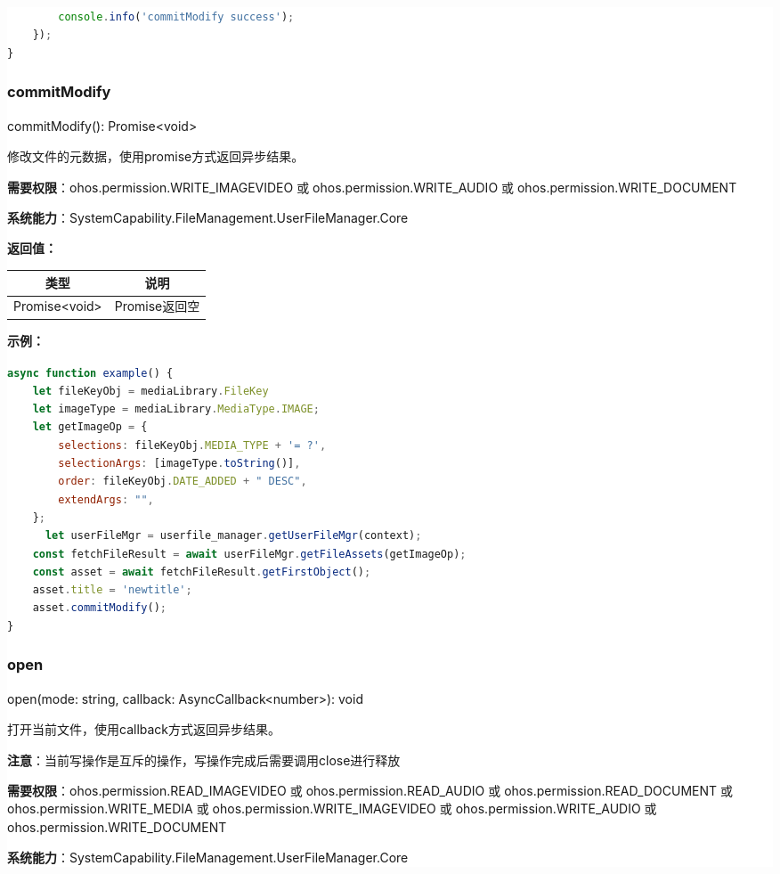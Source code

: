 ```js
        console.info('commitModify success');   
    });
}
```

### commitModify

commitModify(): Promise&lt;void&gt;

修改文件的元数据，使用promise方式返回异步结果。

**需要权限**：ohos.permission.WRITE_IMAGEVIDEO 或 ohos.permission.WRITE_AUDIO 或 ohos.permission.WRITE_DOCUMENT

**系统能力**：SystemCapability.FileManagement.UserFileManager.Core

**返回值：**

| 类型                  | 说明         |
| ------------------- | ---------- |
| Promise&lt;void&gt; | Promise返回空 |

**示例：**

```js
async function example() {
    let fileKeyObj = mediaLibrary.FileKey
    let imageType = mediaLibrary.MediaType.IMAGE;
    let getImageOp = {
        selections: fileKeyObj.MEDIA_TYPE + '= ?',
        selectionArgs: [imageType.toString()],
        order: fileKeyObj.DATE_ADDED + " DESC",
        extendArgs: "",
    };
	  let userFileMgr = userfile_manager.getUserFileMgr(context);
    const fetchFileResult = await userFileMgr.getFileAssets(getImageOp);
    const asset = await fetchFileResult.getFirstObject();
    asset.title = 'newtitle';
    asset.commitModify();
}
```

### open

open(mode: string, callback: AsyncCallback&lt;number&gt;): void

打开当前文件，使用callback方式返回异步结果。

**注意**：当前写操作是互斥的操作，写操作完成后需要调用close进行释放

**需要权限**：ohos.permission.READ_IMAGEVIDEO 或 ohos.permission.READ_AUDIO 或 ohos.permission.READ_DOCUMENT 或 ohos.permission.WRITE_MEDIA 或 ohos.permission.WRITE_IMAGEVIDEO 或 ohos.permission.WRITE_AUDIO 或 ohos.permission.WRITE_DOCUMENT


**系统能力**：SystemCapability.FileManagement.UserFileManager.Core
